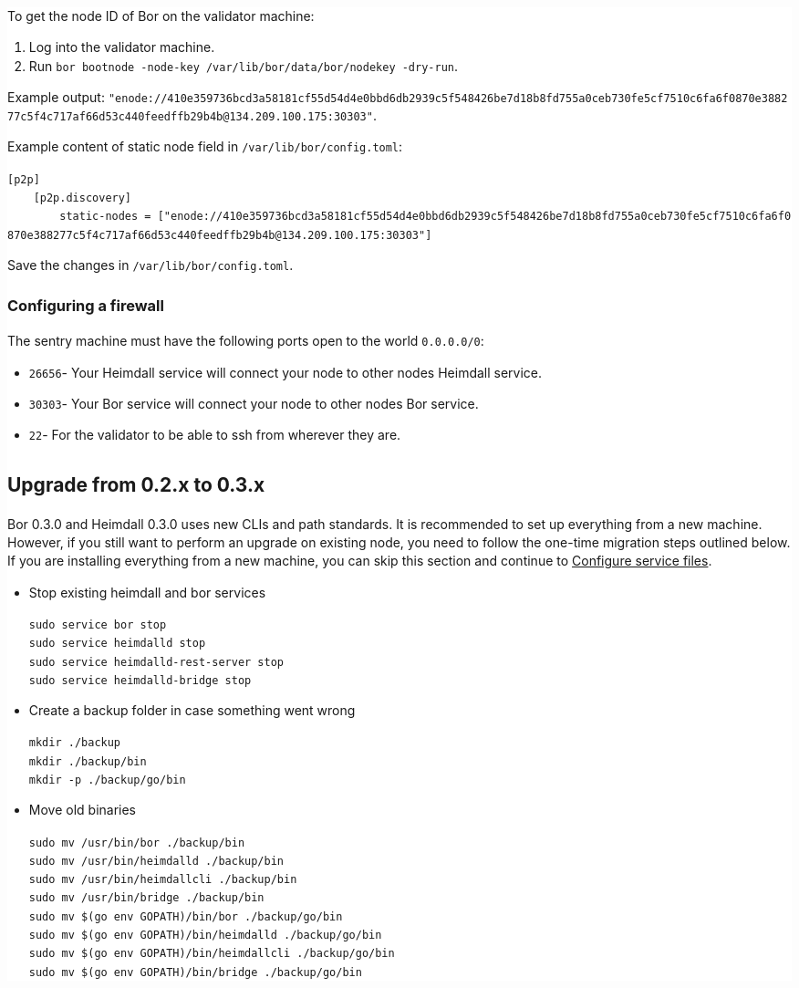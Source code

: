 To get the node ID of Bor on the validator machine:

1. Log into the validator machine.
2. Run `bor bootnode -node-key /var/lib/bor/data/bor/nodekey -dry-run`.

Example output: `"enode://410e359736bcd3a58181cf55d54d4e0bbd6db2939c5f548426be7d18b8fd755a0ceb730fe5cf7510c6fa6f0870e388277c5f4c717af66d53c440feedffb29b4b@134.209.100.175:30303"`.

Example content of static node field in `/var/lib/bor/config.toml`:
```
[p2p]
    [p2p.discovery]
        static-nodes = ["enode://410e359736bcd3a58181cf55d54d4e0bbd6db2939c5f548426be7d18b8fd755a0ceb730fe5cf7510c6fa6f0870e388277c5f4c717af66d53c440feedffb29b4b@134.209.100.175:30303"]
```

Save the changes in `/var/lib/bor/config.toml`.

### Configuring a firewall

The sentry machine must have the following ports open to the world `0.0.0.0/0`:

* `26656`- Your Heimdall service will connect your node to other nodes Heimdall service.

* `30303`- Your Bor service will connect your node to other nodes Bor service.

* `22`- For the validator to be able to ssh from wherever they are.

## Upgrade from 0.2.x to 0.3.x

Bor 0.3.0 and Heimdall 0.3.0 uses new CLIs and path standards. It is recommended to set up everything from a new machine.
However, if you still want to perform an upgrade on existing node, you need to follow the one-time migration steps 
outlined below. If you are installing everything from a new machine, you can skip this section and continue to [Configure service files](#configure-service-files-for-bor-and-heimdall).

- Stop existing heimdall and bor services
    ```shell
    sudo service bor stop
    sudo service heimdalld stop
    sudo service heimdalld-rest-server stop
    sudo service heimdalld-bridge stop
    ```

- Create a backup folder in case something went wrong
    ```shell
    mkdir ./backup
    mkdir ./backup/bin
    mkdir -p ./backup/go/bin
    ```

- Move old binaries
    ```shell
    sudo mv /usr/bin/bor ./backup/bin
    sudo mv /usr/bin/heimdalld ./backup/bin
    sudo mv /usr/bin/heimdallcli ./backup/bin
    sudo mv /usr/bin/bridge ./backup/bin
    sudo mv $(go env GOPATH)/bin/bor ./backup/go/bin
    sudo mv $(go env GOPATH)/bin/heimdalld ./backup/go/bin
    sudo mv $(go env GOPATH)/bin/heimdallcli ./backup/go/bin
    sudo mv $(go env GOPATH)/bin/bridge ./backup/go/bin
    ```
